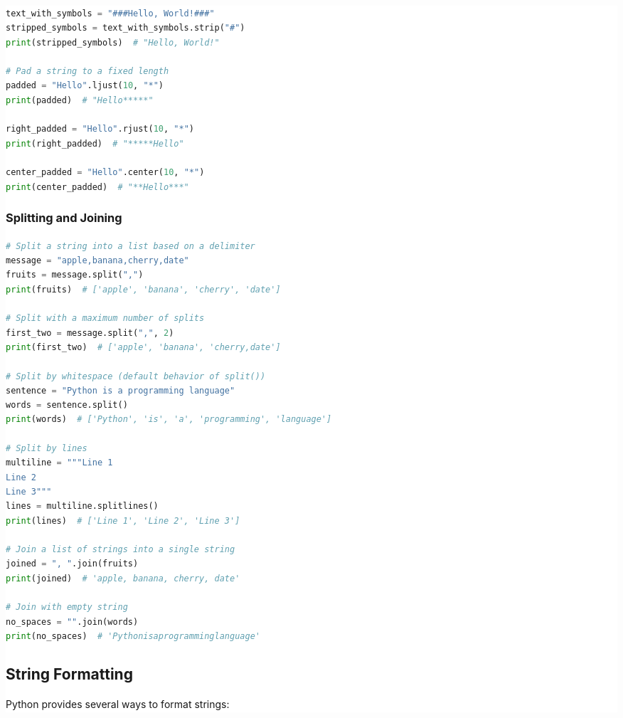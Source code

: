 ```python
text_with_symbols = "###Hello, World!###"
stripped_symbols = text_with_symbols.strip("#")
print(stripped_symbols)  # "Hello, World!"

# Pad a string to a fixed length
padded = "Hello".ljust(10, "*")
print(padded)  # "Hello*****"

right_padded = "Hello".rjust(10, "*")
print(right_padded)  # "*****Hello"

center_padded = "Hello".center(10, "*")
print(center_padded)  # "**Hello***"
```

### Splitting and Joining

```python
# Split a string into a list based on a delimiter
message = "apple,banana,cherry,date"
fruits = message.split(",")
print(fruits)  # ['apple', 'banana', 'cherry', 'date']

# Split with a maximum number of splits
first_two = message.split(",", 2)
print(first_two)  # ['apple', 'banana', 'cherry,date']

# Split by whitespace (default behavior of split())
sentence = "Python is a programming language"
words = sentence.split()
print(words)  # ['Python', 'is', 'a', 'programming', 'language']

# Split by lines
multiline = """Line 1
Line 2
Line 3"""
lines = multiline.splitlines()
print(lines)  # ['Line 1', 'Line 2', 'Line 3']

# Join a list of strings into a single string
joined = ", ".join(fruits)
print(joined)  # 'apple, banana, cherry, date'

# Join with empty string
no_spaces = "".join(words)
print(no_spaces)  # 'Pythonisaprogramminglanguage'
```

## String Formatting

Python provides several ways to format strings:
